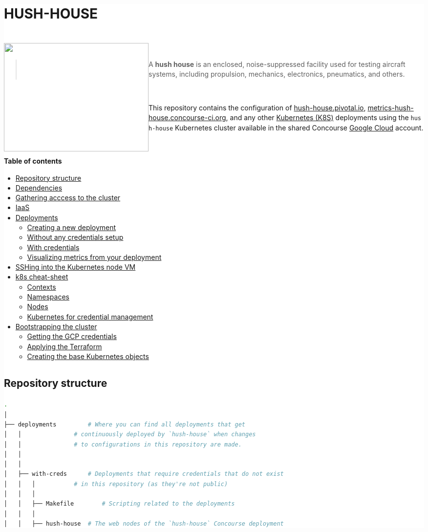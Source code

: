 # HUSH-HOUSE

<br />

<img align="left" width="296" height="222" src="https://upload.wikimedia.org/wikipedia/commons/thumb/e/ea/EM_NELLIS_HUSH_HOUSE_%282786461516%29.jpg/512px-EM_NELLIS_HUSH_HOUSE_%282786461516%29.jpg">

<br />

> A **hush house** is an enclosed, noise-suppressed facility used for testing aircraft systems,
> including propulsion, mechanics, electronics, pneumatics, and others.


<br />


This repository contains the configuration of [hush-house.pivotal.io](https://hush-house.pivotal.io), [metrics-hush-house.concourse-ci.org](https://metrics-hush-house.concourse-ci.org), and any other [Kubernetes (K8S)](https://kubernetes.io/docs/concepts/overview/what-is-kubernetes/) deployments using the `hush-house` Kubernetes cluster available in the shared Concourse [Google Cloud](https://cloud.google.com/) account.

<br />


**Table of contents**





- [Repository structure](#repository-structure)
- [Dependencies](#dependencies)
- [Gathering acccess to the cluster](#gathering-acccess-to-the-cluster)
- [IaaS](#iaas)
- [Deployments](#deployments)
  - [Creating a new deployment](#creating-a-new-deployment)
  - [Without any credentials setup](#without-any-credentials-setup)
  - [With credentials](#with-credentials)
  - [Visualizing metrics from your deployment](#visualizing-metrics-from-your-deployment)
- [SSHing into the Kubernetes node VM](#sshing-into-the-kubernetes-node-vm)
- [k8s cheat-sheet](#k8s-cheat-sheet)
  - [Contexts](#contexts)
  - [Namespaces](#namespaces)
  - [Nodes](#nodes)
  - [Kubernetes for credential management](#kubernetes-for-credential-management)
- [Bootstrapping the cluster](#bootstrapping-the-cluster)
  - [Getting the GCP credentials](#getting-the-gcp-credentials)
  - [Applying the Terraform](#applying-the-terraform)
  - [Creating the base Kubernetes objects](#creating-the-base-kubernetes-objects)



## Repository structure

```sh
.
│
├── deployments 		# Where you can find all deployments that get
│   │				# continuously deployed by `hush-house` when changes
│   │				# to configurations in this repository are made.
│   │
│   │
│   ├── with-creds		# Deployments that require credentials that do not exist
│   │   │			# in this repository (as they're not public)
│   │   │
│   │   ├── Makefile		# Scripting related to the deployments
│   │   │
│   │   ├── hush-house  # The web nodes of the `hush-house` Concourse deployment
```